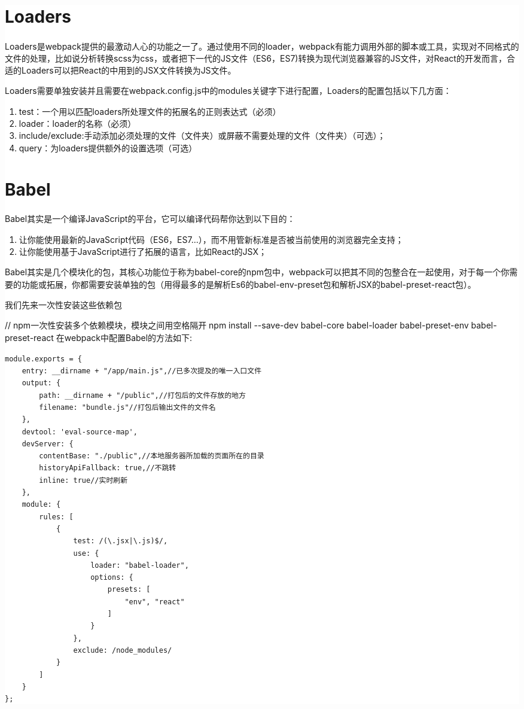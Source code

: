 # Loaders

Loaders是webpack提供的最激动人心的功能之一了。通过使用不同的loader，webpack有能力调用外部的脚本或工具，实现对不同格式的文件的处理，比如说分析转换scss为css，或者把下一代的JS文件（ES6，ES7)转换为现代浏览器兼容的JS文件，对React的开发而言，合适的Loaders可以把React的中用到的JSX文件转换为JS文件。

Loaders需要单独安装并且需要在webpack.config.js中的modules关键字下进行配置，Loaders的配置包括以下几方面：

1. test：一个用以匹配loaders所处理文件的拓展名的正则表达式（必须）
2. loader：loader的名称（必须）
3. include/exclude:手动添加必须处理的文件（文件夹）或屏蔽不需要处理的文件（文件夹）（可选）；
4. query：为loaders提供额外的设置选项（可选）

# Babel
Babel其实是一个编译JavaScript的平台，它可以编译代码帮你达到以下目的：
1. 让你能使用最新的JavaScript代码（ES6，ES7...），而不用管新标准是否被当前使用的浏览器完全支持；
2. 让你能使用基于JavaScript进行了拓展的语言，比如React的JSX；

Babel其实是几个模块化的包，其核心功能位于称为babel-core的npm包中，webpack可以把其不同的包整合在一起使用，对于每一个你需要的功能或拓展，你都需要安装单独的包（用得最多的是解析Es6的babel-env-preset包和解析JSX的babel-preset-react包）。

我们先来一次性安装这些依赖包

// npm一次性安装多个依赖模块，模块之间用空格隔开
npm install --save-dev babel-core babel-loader babel-preset-env babel-preset-react
在webpack中配置Babel的方法如下:

```
module.exports = {
    entry: __dirname + "/app/main.js",//已多次提及的唯一入口文件
    output: {
        path: __dirname + "/public",//打包后的文件存放的地方
        filename: "bundle.js"//打包后输出文件的文件名
    },
    devtool: 'eval-source-map',
    devServer: {
        contentBase: "./public",//本地服务器所加载的页面所在的目录
        historyApiFallback: true,//不跳转
        inline: true//实时刷新
    },
    module: {
        rules: [
            {
                test: /(\.jsx|\.js)$/,
                use: {
                    loader: "babel-loader",
                    options: {
                        presets: [
                            "env", "react"
                        ]
                    }
                },
                exclude: /node_modules/
            }
        ]
    }
};
```
